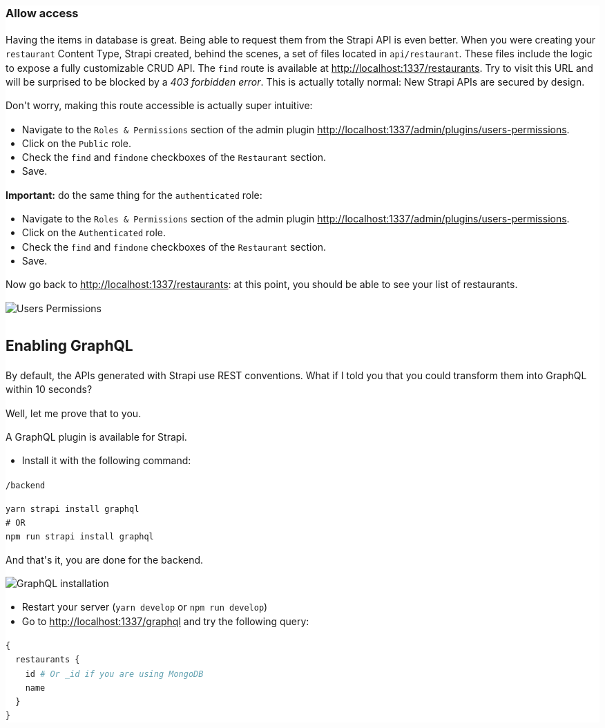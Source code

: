 ### Allow access

Having the items in database is great. Being able to request them from the Strapi API is even better.
When you were creating your `restaurant` Content Type, Strapi created, behind the scenes, a set of files located in `api/restaurant`. These files include the logic to expose a fully customizable CRUD API. The `find` route is available at [http://localhost:1337/restaurants](http://localhost:1337/restaurants). Try to visit this URL and will be surprised to be blocked by a *403 forbidden error*. This is actually totally normal: New Strapi APIs are secured by design.

Don't worry, making this route accessible is actually super intuitive:

 - Navigate to the `Roles & Permissions` section of the admin plugin [http://localhost:1337/admin/plugins/users-permissions](http://localhost:1337/admin/plugins/users-permissions).
 - Click on the `Public` role.
 - Check the `find` and `findone` checkboxes of the `Restaurant` section.
 - Save.

**Important:** do the same thing for the `authenticated` role:

- Navigate to the `Roles & Permissions` section of the admin plugin [http://localhost:1337/admin/plugins/users-permissions](http://localhost:1337/admin/plugins/users-permissions).
- Click on the `Authenticated` role.
- Check the `find` and `findone` checkboxes of the `Restaurant` section.
- Save.

Now go back to [http://localhost:1337/restaurants](http://localhost:1337/restaurants): at this point, you should be able to see your list of restaurants.

![Users Permissions](https://blog.strapi.io/content/images/2018/07/users-permissions-restaurants-1.gif)

## Enabling GraphQL

By default, the APIs generated with Strapi use REST conventions. What if I  told you that you could transform them into GraphQL within 10 seconds?

Well, let me prove that to you.

A GraphQL plugin is available for Strapi.
  - Install it with the following command:

`/backend`
```shell
yarn strapi install graphql
# OR
npm run strapi install graphql
```

And that's it, you are done for the backend.

![GraphQL installation](https://blog.strapi.io/content/images/2018/07/Screen-Shot-2018-07-02-at-17.03.38.png)

  - Restart your server (`yarn develop` or `npm run develop`)
  - Go to [http://localhost:1337/graphql](http://localhost:1337/graphql) and try the following query:

```graphql
{
  restaurants {
    id # Or _id if you are using MongoDB
    name
  }
}
```
